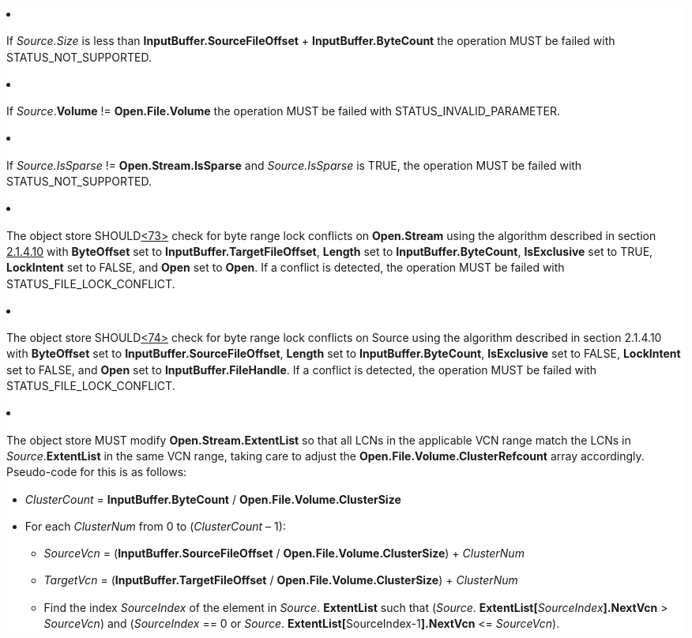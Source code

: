 </li><li><p><span><span> 
</span></span>If <i>Source.Size</i> is less than <b>InputBuffer.SourceFileOffset</b>
+ <b>InputBuffer.ByteCount</b> the operation MUST be failed with
STATUS_NOT_SUPPORTED.</p>

</li><li><p><span><span> 
</span></span>If <i>Source</i>.<b>Volume</b> != <b>Open.File.Volume</b> the
operation MUST be failed with STATUS_INVALID_PARAMETER.</p>

</li><li><p><span><span> 
</span></span>If <i>Source.IsSparse</i> != <b>Open.Stream.IsSparse</b> and <i>Source.IsSparse</i>
is TRUE, the operation MUST be failed with STATUS_NOT_SUPPORTED.</p>

</li><li><p><span><span> 
</span></span>The object store SHOULD<a id="Appendix_A_Target_73"></a><a href="4e3695bd-7574-4f24-a223-b4679c065b63.md#Appendix_A_73" aria-label="Product behavior note 73">&lt;73&gt;</a> check for
byte range lock conflicts on <b>Open.Stream</b> using the algorithm described
in section <a href="124bb289-eeef-4653-b9c6-4fb93dd07a21.md">2.1.4.10</a>
with <b>ByteOffset</b> set to <b>InputBuffer.TargetFileOffset</b>, <b>Length</b>
set to <b>InputBuffer.ByteCount</b>, <b>IsExclusive</b> set to TRUE, <b>LockIntent</b>
set to FALSE, and <b>Open</b> set to <b>Open</b>. If a conflict is detected,
the operation MUST be failed with STATUS_FILE_LOCK_CONFLICT.</p>

</li><li><p><span><span> 
</span></span>The object store SHOULD<a id="Appendix_A_Target_74"></a><a href="4e3695bd-7574-4f24-a223-b4679c065b63.md#Appendix_A_74" aria-label="Product behavior note 74">&lt;74&gt;</a> check for
byte range lock conflicts on Source using the algorithm described in section
2.1.4.10 with <b>ByteOffset</b> set to <b>InputBuffer.SourceFileOffset</b>, <b>Length</b>
set to <b>InputBuffer.ByteCount</b>, <b>IsExclusive</b> set to FALSE, <b>LockIntent</b>
set to FALSE, and <b>Open</b> set to <b>InputBuffer.FileHandle</b>. If a
conflict is detected, the operation MUST be failed with
STATUS_FILE_LOCK_CONFLICT.</p>

</li><li><p><span><span> 
</span></span>The object store MUST modify <b>Open.Stream.ExtentList</b> so
that all LCNs in the applicable VCN range match the LCNs in <i>Source</i>.<b>ExtentList</b>
in the same VCN range, taking care to adjust the <b>Open.File.Volume.ClusterRefcount</b>
array accordingly.  Pseudo-code for this is as follows:</p>

<ul><li><p><span><span>  </span></span><i>ClusterCount</i>
= <b>InputBuffer.ByteCount</b> / <b>Open.File.Volume.ClusterSize</b></p>

</li><li><p><span><span>  </span></span>For
each <i>ClusterNum</i> from 0 to (<i>ClusterCount</i> – 1):</p>

<ul><li><p><span><span> 
</span></span><i>SourceVcn</i> = (<b>InputBuffer.SourceFileOffset</b> / <b>Open.File.Volume.ClusterSize</b>)
+ <i>ClusterNum</i></p>

</li><li><p><span><span> 
</span></span><i>TargetVcn</i> = (<b>InputBuffer.TargetFileOffset</b> / <b>Open.File.Volume.ClusterSize</b>)
+ <i>ClusterNum</i></p>

</li><li><p><span><span> 
</span></span>Find the index <i>SourceIndex</i> of the element in <i>Source</i>.
<b>ExtentList</b> such that (<i>Source</i>. <b>ExtentList[</b><i>SourceIndex</i><b>].NextVcn</b>
&gt; <i>SourceVcn</i>) and (<i>SourceIndex</i> == 0 or <i>Source</i>. <b>ExtentList[</b>SourceIndex-1<b>].NextVcn</b>
&lt;= <i>SourceVcn</i>).</p>
